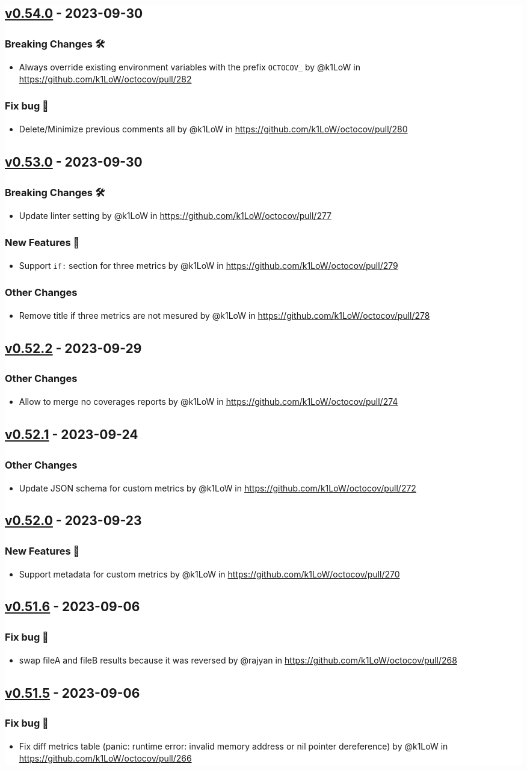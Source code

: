 ## [v0.54.0](https://github.com/k1LoW/octocov/compare/v0.53.0...v0.54.0) - 2023-09-30
### Breaking Changes 🛠
- Always override existing environment variables with the prefix `OCTOCOV_` by @k1LoW in https://github.com/k1LoW/octocov/pull/282
### Fix bug 🐛
- Delete/Minimize previous comments all by @k1LoW in https://github.com/k1LoW/octocov/pull/280

## [v0.53.0](https://github.com/k1LoW/octocov/compare/v0.52.2...v0.53.0) - 2023-09-30
### Breaking Changes 🛠
- Update linter setting by @k1LoW in https://github.com/k1LoW/octocov/pull/277
### New Features 🎉
- Support `if:` section for three metrics by @k1LoW in https://github.com/k1LoW/octocov/pull/279
### Other Changes
- Remove title if three metrics are not mesured by @k1LoW in https://github.com/k1LoW/octocov/pull/278

## [v0.52.2](https://github.com/k1LoW/octocov/compare/v0.52.1...v0.52.2) - 2023-09-29
### Other Changes
- Allow to merge no coverages reports by @k1LoW in https://github.com/k1LoW/octocov/pull/274

## [v0.52.1](https://github.com/k1LoW/octocov/compare/v0.52.0...v0.52.1) - 2023-09-24
### Other Changes
- Update JSON schema for custom metrics by @k1LoW in https://github.com/k1LoW/octocov/pull/272

## [v0.52.0](https://github.com/k1LoW/octocov/compare/v0.51.6...v0.52.0) - 2023-09-23
### New Features 🎉
- Support metadata for custom metrics by @k1LoW in https://github.com/k1LoW/octocov/pull/270

## [v0.51.6](https://github.com/k1LoW/octocov/compare/v0.51.5...v0.51.6) - 2023-09-06
### Fix bug 🐛
- swap fileA and fileB results because it was reversed  by @rajyan in https://github.com/k1LoW/octocov/pull/268

## [v0.51.5](https://github.com/k1LoW/octocov/compare/v0.51.4...v0.51.5) - 2023-09-06
### Fix bug 🐛
- Fix diff metrics table (panic: runtime error: invalid memory address or nil pointer dereference) by @k1LoW in https://github.com/k1LoW/octocov/pull/266
